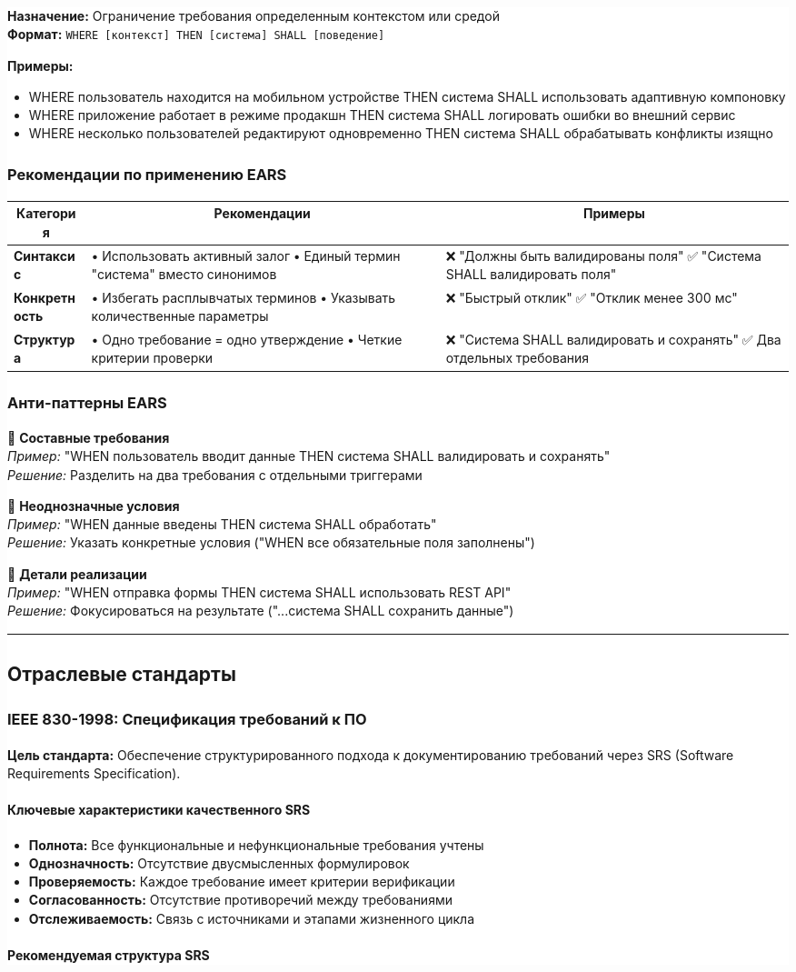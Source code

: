 **Назначение:** Ограничение требования определенным контекстом или средой  
**Формат:** `WHERE [контекст] THEN [система] SHALL [поведение]`  

**Примеры:**

- WHERE пользователь находится на мобильном устройстве THEN система SHALL использовать адаптивную компоновку
- WHERE приложение работает в режиме продакшн THEN система SHALL логировать ошибки во внешний сервис
- WHERE несколько пользователей редактируют одновременно THEN система SHALL обрабатывать конфликты изящно

### Рекомендации по применению EARS

| Категория        | Рекомендации                                                                | Примеры                                                                    |
| ---------------- | --------------------------------------------------------------------------- | -------------------------------------------------------------------------- |
| **Синтаксис**    | • Использовать активный залог • Единый термин "система" вместо синонимов | ❌ "Должны быть валидированы поля" ✅ "Система SHALL валидировать поля" |
| **Конкретность** | • Избегать расплывчатых терминов • Указывать количественные параметры    | ❌ "Быстрый отклик" ✅ "Отклик менее 300 мс"                            |
| **Структура**    | • Одно требование = одно утверждение • Четкие критерии проверки          | ❌ "Система SHALL валидировать и сохранять" ✅ Два отдельных требования |

### Анти-паттерны EARS

🚫 **Составные требования**  
*Пример:* "WHEN пользователь вводит данные THEN система SHALL валидировать и сохранять"  
*Решение:* Разделить на два требования с отдельными триггерами

🚫 **Неоднозначные условия**  
*Пример:* "WHEN данные введены THEN система SHALL обработать"  
*Решение:* Указать конкретные условия ("WHEN все обязательные поля заполнены")

🚫 **Детали реализации**  
*Пример:* "WHEN отправка формы THEN система SHALL использовать REST API"  
*Решение:* Фокусироваться на результате ("...система SHALL сохранить данные")

---

## Отраслевые стандарты

### IEEE 830-1998: Спецификация требований к ПО

**Цель стандарта:** Обеспечение структурированного подхода к документированию требований через SRS (Software Requirements Specification).

#### Ключевые характеристики качественного SRS

- **Полнота:** Все функциональные и нефункциональные требования учтены
- **Однозначность:** Отсутствие двусмысленных формулировок
- **Проверяемость:** Каждое требование имеет критерии верификации
- **Согласованность:** Отсутствие противоречий между требованиями
- **Отслеживаемость:** Связь с источниками и этапами жизненного цикла

#### Рекомендуемая структура SRS
